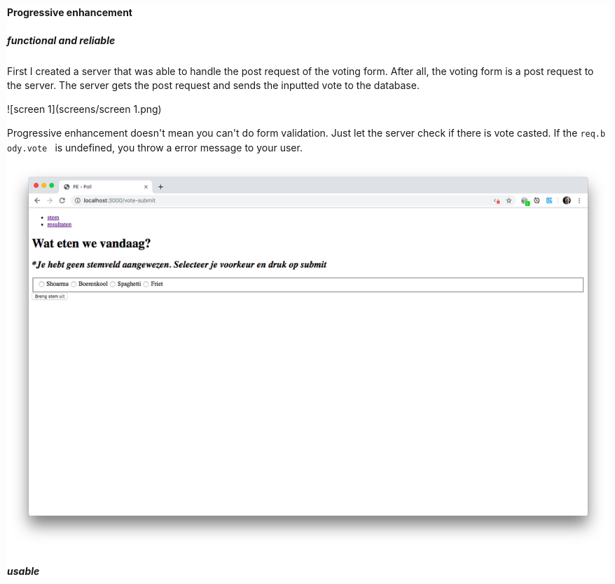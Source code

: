 #### Progressive enhancement

##### functional and reliable

First I created a server that was able to handle the post request of the voting form. After all, the voting form is a post request to the server. The server gets the post request and sends the inputted vote to the database. 

![screen 1](screens/screen 1.png)

Progressive enhancement doesn't mean you can't do form validation. Just let the server check if there is vote casted. If the `req.body.vote ` is undefined, you throw a error message to your user. 

 ![screen 1](screens/screen1.2.png)

##### usable
